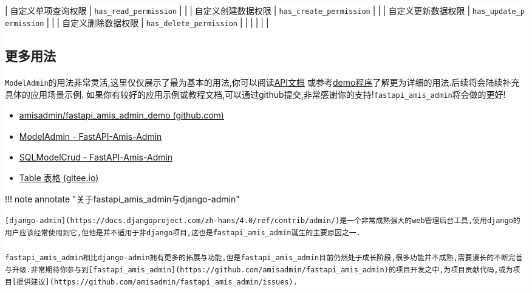 |       自定义单项查询权限       |       `has_read_permission`        |                                             |
|       自定义创建数据权限       |      `has_create_permission`       |                                             |
|       自定义更新数据权限       |      `has_update_permission`       |                                             |
|       自定义删除数据权限       |      `has_delete_permission`       |                                             |
|                                |                                    |                                             |

## 更多用法

`ModelAdmin`的用法非常灵活,这里仅仅展示了最为基本的用法,你可以阅读[API文档](/amis_admin/ModelAdmin/)
或参考[demo程序](https://github.com/amisadmin/fastapi_amis_admin_demo/blob/master/apps/blog/admin.py)了解更为详细的用法.后续将会陆续补充具体的应用场景示例.
如果你有较好的应用示例或教程文档,可以通过github提交,非常感谢你的支持!`fastapi_amis_admin`将会做的更好!

- [amisadmin/fastapi_amis_admin_demo (github.com)](https://github.com/amisadmin/fastapi_amis_admin_demo)
- [ModelAdmin - FastAPI-Amis-Admin](/amis_admin/ModelAdmin/)

- [SQLModelCrud - FastAPI-Amis-Admin](/fastapi_amis_admin/crud/SQLModelCrud/)
- [Table 表格 (gitee.io)](https://baidu.gitee.io/amis/zh-CN/components/table)

!!! note annotate "关于fastapi_amis_admin与django-admin"

    [django-admin](https://docs.djangoproject.com/zh-hans/4.0/ref/contrib/admin/)是一个非常成熟强大的web管理后台工具,使用django的用户应该经常使用到它,但他是并不适用于非django项目,这也是fastapi_amis_admin诞生的主要原因之一.
    
    fastapi_amis_admin相比django-admin拥有更多的拓展与功能,但是fastapi_amis_admin目前仍然处于成长阶段,很多功能并不成熟,需要漫长的不断完善与升级.非常期待你参与到[fastapi_amis_admin](https://github.com/amisadmin/fastapi_amis_admin)的项目开发之中,为项目贡献代码,或为项目[提供建议](https://github.com/amisadmin/fastapi_amis_admin/issues).

